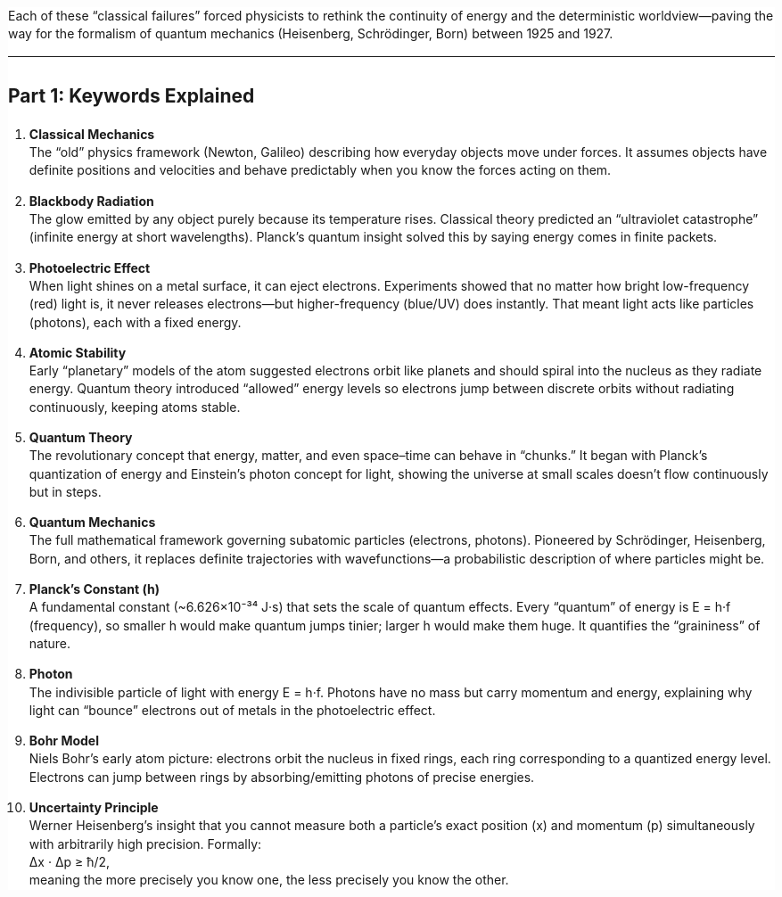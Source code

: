 Each of these “classical failures” forced physicists to rethink the continuity of energy and the deterministic worldview—paving the way for the formalism of quantum mechanics (Heisenberg, Schrödinger, Born) between 1925 and 1927.

---

## Part 1: Keywords Explained

1. **Classical Mechanics**  
   The “old” physics framework (Newton, Galileo) describing how everyday objects move under forces. It assumes objects have definite positions and velocities and behave predictably when you know the forces acting on them.

2. **Blackbody Radiation**  
   The glow emitted by any object purely because its temperature rises. Classical theory predicted an “ultraviolet catastrophe” (infinite energy at short wavelengths). Planck’s quantum insight solved this by saying energy comes in finite packets.

3. **Photoelectric Effect**  
   When light shines on a metal surface, it can eject electrons. Experiments showed that no matter how bright low-frequency (red) light is, it never releases electrons—but higher-frequency (blue/UV) does instantly. That meant light acts like particles (photons), each with a fixed energy.

4. **Atomic Stability**  
   Early “planetary” models of the atom suggested electrons orbit like planets and should spiral into the nucleus as they radiate energy. Quantum theory introduced “allowed” energy levels so electrons jump between discrete orbits without radiating continuously, keeping atoms stable.

5. **Quantum Theory**  
   The revolutionary concept that energy, matter, and even space–time can behave in “chunks.” It began with Planck’s quantization of energy and Einstein’s photon concept for light, showing the universe at small scales doesn’t flow continuously but in steps.

6. **Quantum Mechanics**  
   The full mathematical framework governing subatomic particles (electrons, photons). Pioneered by Schrödinger, Heisenberg, Born, and others, it replaces definite trajectories with wavefunctions—a probabilistic description of where particles might be.

7. **Planck’s Constant (h)**  
   A fundamental constant (~6.626×10⁻³⁴ J·s) that sets the scale of quantum effects. Every “quantum” of energy is E = h·f (frequency), so smaller h would make quantum jumps tinier; larger h would make them huge. It quantifies the “graininess” of nature.

8. **Photon**  
   The indivisible particle of light with energy E = h·f. Photons have no mass but carry momentum and energy, explaining why light can “bounce” electrons out of metals in the photoelectric effect.

9. **Bohr Model**  
   Niels Bohr’s early atom picture: electrons orbit the nucleus in fixed rings, each ring corresponding to a quantized energy level. Electrons can jump between rings by absorbing/emitting photons of precise energies.

10. **Uncertainty Principle**  
    Werner Heisenberg’s insight that you cannot measure both a particle’s exact position (x) and momentum (p) simultaneously with arbitrarily high precision. Formally:  
    Δx · Δp ≥ ħ/2,  
    meaning the more precisely you know one, the less precisely you know the other.
